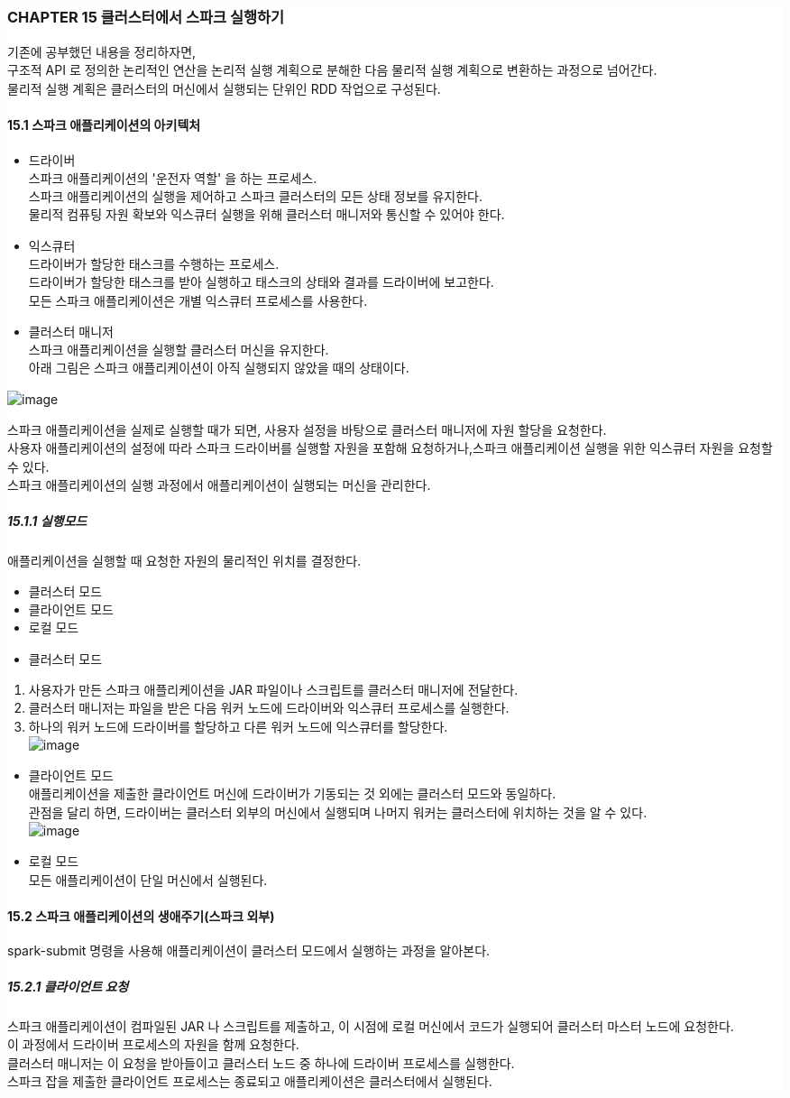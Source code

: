 ### CHAPTER 15 클러스터에서 스파크 실행하기   
기존에 공부했던 내용을 정리하자면,  
구조적 API 로 정의한 논리적인 연산을 논리적 실행 계획으로 분해한 다음 물리적 실행 계획으로 변환하는 과정으로 넘어간다.  
물리적 실행 계획은 클러스터의 머신에서 실행되는 단위인 RDD 작업으로 구성된다.  
  
#### 15.1 스파크 애플리케이션의 아키텍처   
- 드라이버  
스파크 애플리케이션의 '운전자 역할' 을 하는 프로세스.  
스파크 애플리케이션의 실행을 제어하고 스파크 클러스터의 모든 상태 정보를 유지한다.  
물리적 컴퓨팅 자원 확보와 익스큐터 실행을 위해 클러스터 매니저와 통신할 수 있어야 한다.  
  
- 익스큐터  
드라이버가 할당한 태스크를 수행하는 프로세스.  
드라이버가 할당한 태스크를 받아 실행하고 태스크의 상태와 결과를 드라이버에 보고한다.  
모든 스파크 애플리케이션은 개별 익스큐터 프로세스를 사용한다.  
  
- 클러스터 매니저  
스파크 애플리케이션을 실행할 클러스터 머신을 유지한다.  
아래 그림은 스파크 애플리케이션이 아직 실행되지 않았을 때의 상태이다.  
  
![image](https://user-images.githubusercontent.com/4033129/77845249-50ca2d80-71e8-11ea-831e-a180563c0128.png)  
  
스파크 애플리케이션을 실제로 실행할 때가 되면, 사용자 설정을 바탕으로 클러스터 매니저에 자원 할당을 요청한다.  
사용자 애플리케이션의 설정에 따라 스파크 드라이버를 실행할 자원을 포함해 요청하거나,스파크 애플리케이션 실행을 위한 익스큐터 자원을 요청할 수 있다.  
스파크 애플리케이션의 실행 과정에서 애플리케이션이 실행되는 머신을 관리한다.  
  
##### 15.1.1 실행모드  
애플리케이션을 실행할 때 요청한 자원의 물리적인 위치를 결정한다.  
- 클러스터 모드  
- 클라이언트 모드  
- 로컬 모드  
  
* 클러스터 모드  
1. 사용자가 만든 스파크 애플리케이션을 JAR 파일이나 스크립트를 클러스터 매니저에 전달한다.  
2. 클러스터 매니저는 파일을 받은 다음 워커 노드에 드라이버와 익스큐터 프로세스를 실행한다.  
3. 하나의 워커 노드에 드라이버를 할당하고 다른 워커 노드에 익스큐터를 할당한다.  
![image](https://user-images.githubusercontent.com/4033129/77845314-e796ea00-71e8-11ea-82cc-6bf5fa1f61e8.png)  
  
* 클라이언트 모드  
애플리케이션을 제출한 클라이언트 머신에 드라이버가 기동되는 것 외에는 클러스터 모드와 동일하다.  
관점을 달리 하면, 드라이버는 클러스터 외부의 머신에서 실행되며 나머지 워커는 클러스터에 위치하는 것을 알 수 있다.  
![image](https://user-images.githubusercontent.com/4033129/77845326-01d0c800-71e9-11ea-83e8-20e490670e86.png)  
  
* 로컬 모드  
모든 애플리케이션이 단일 머신에서 실행된다.  
  
#### 15.2 스파크 애플리케이션의 생애주기(스파크 외부)   
spark-submit 명령을 사용해 애플리케이션이 클러스터 모드에서 실행하는 과정을 알아본다.  
  
##### 15.2.1 클라이언트 요청  
스파크 애플리케이션이 컴파일된 JAR 나 스크립트를 제출하고, 이 시점에 로컬 머신에서 코드가 실행되어 클러스터 마스터 노드에 요청한다.  
이 과정에서 드라이버 프로세스의 자원을 함께 요청한다.  
클러스터 매니저는 이 요청을 받아들이고 클러스터 노드 중 하나에 드라이버 프로세스를 실행한다.  
스파크 잡을 제출한 클라이언트 프로세스는 종료되고 애플리케이션은 클러스터에서 실행된다.  
  